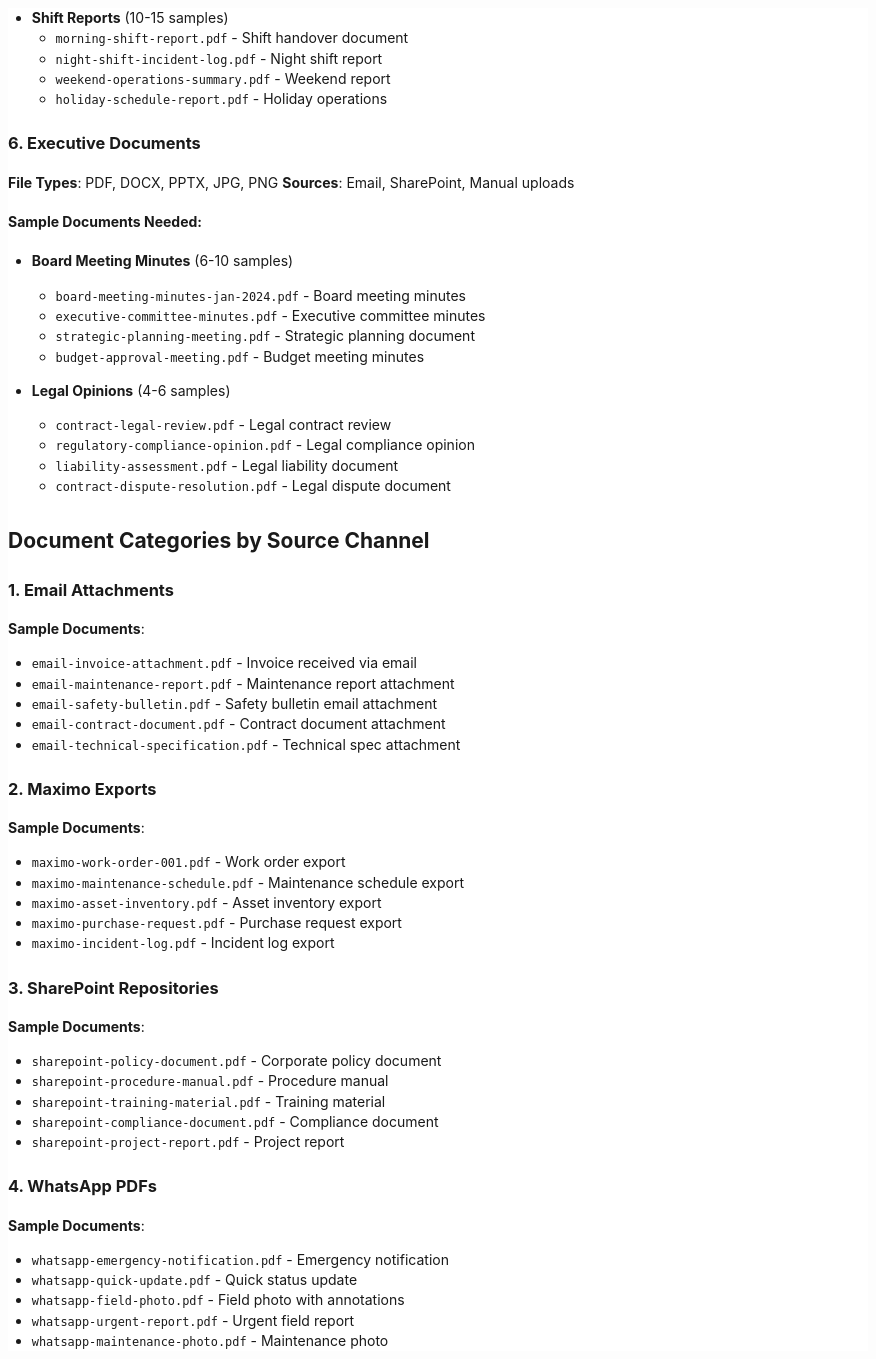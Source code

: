 - **Shift Reports** (10-15 samples)
  - `morning-shift-report.pdf` - Shift handover document
  - `night-shift-incident-log.pdf` - Night shift report
  - `weekend-operations-summary.pdf` - Weekend report
  - `holiday-schedule-report.pdf` - Holiday operations

### 6. Executive Documents
**File Types**: PDF, DOCX, PPTX, JPG, PNG
**Sources**: Email, SharePoint, Manual uploads

#### Sample Documents Needed:
- **Board Meeting Minutes** (6-10 samples)
  - `board-meeting-minutes-jan-2024.pdf` - Board meeting minutes
  - `executive-committee-minutes.pdf` - Executive committee minutes
  - `strategic-planning-meeting.pdf` - Strategic planning document
  - `budget-approval-meeting.pdf` - Budget meeting minutes

- **Legal Opinions** (4-6 samples)
  - `contract-legal-review.pdf` - Legal contract review
  - `regulatory-compliance-opinion.pdf` - Legal compliance opinion
  - `liability-assessment.pdf` - Legal liability document
  - `contract-dispute-resolution.pdf` - Legal dispute document

## Document Categories by Source Channel

### 1. Email Attachments
**Sample Documents**:
- `email-invoice-attachment.pdf` - Invoice received via email
- `email-maintenance-report.pdf` - Maintenance report attachment
- `email-safety-bulletin.pdf` - Safety bulletin email attachment
- `email-contract-document.pdf` - Contract document attachment
- `email-technical-specification.pdf` - Technical spec attachment

### 2. Maximo Exports
**Sample Documents**:
- `maximo-work-order-001.pdf` - Work order export
- `maximo-maintenance-schedule.pdf` - Maintenance schedule export
- `maximo-asset-inventory.pdf` - Asset inventory export
- `maximo-purchase-request.pdf` - Purchase request export
- `maximo-incident-log.pdf` - Incident log export

### 3. SharePoint Repositories
**Sample Documents**:
- `sharepoint-policy-document.pdf` - Corporate policy document
- `sharepoint-procedure-manual.pdf` - Procedure manual
- `sharepoint-training-material.pdf` - Training material
- `sharepoint-compliance-document.pdf` - Compliance document
- `sharepoint-project-report.pdf` - Project report

### 4. WhatsApp PDFs
**Sample Documents**:
- `whatsapp-emergency-notification.pdf` - Emergency notification
- `whatsapp-quick-update.pdf` - Quick status update
- `whatsapp-field-photo.pdf` - Field photo with annotations
- `whatsapp-urgent-report.pdf` - Urgent field report
- `whatsapp-maintenance-photo.pdf` - Maintenance photo
